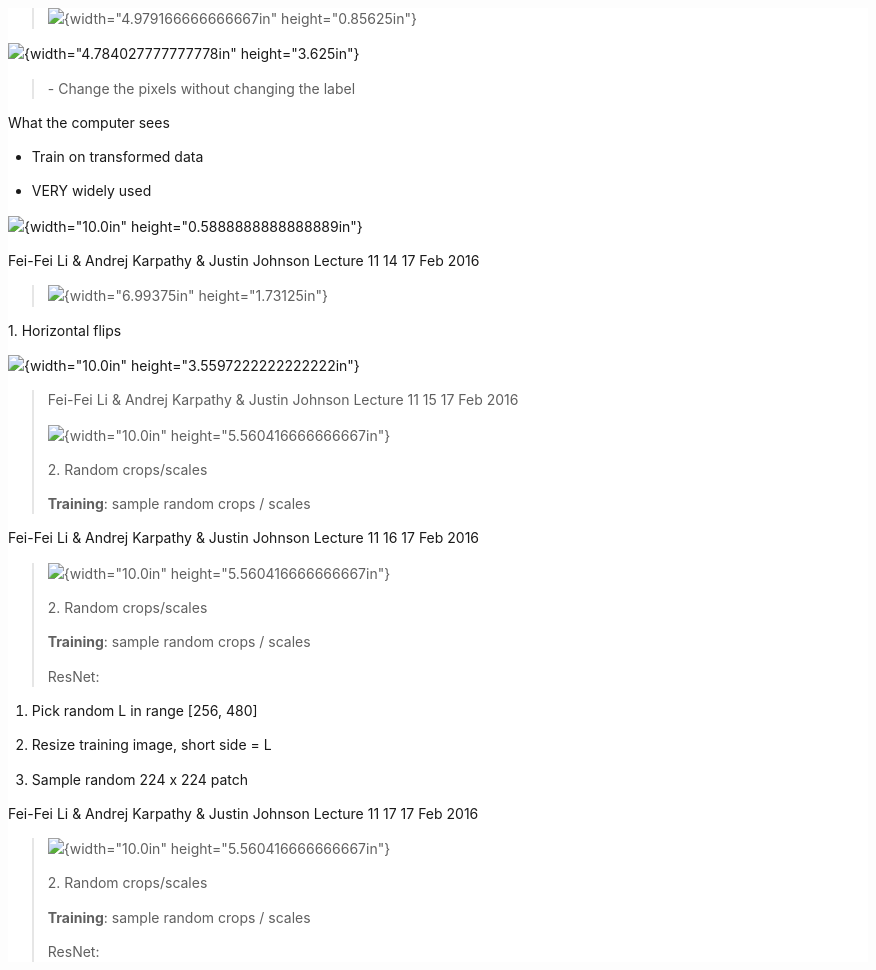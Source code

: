 > ![](media/image45.jpeg){width="4.979166666666667in"
> height="0.85625in"}

![](media/image46.jpeg){width="4.784027777777778in" height="3.625in"}

> \- Change the pixels without changing the label

What the computer sees

-   Train on transformed data

-   VERY widely used

![](media/image47.jpeg){width="10.0in" height="0.5888888888888889in"}

Fei-Fei Li & Andrej Karpathy & Justin Johnson Lecture 11 14 17 Feb 2016

> ![](media/image48.jpeg){width="6.99375in" height="1.73125in"}

1\. Horizontal flips

![](media/image49.jpeg){width="10.0in" height="3.5597222222222222in"}

> Fei-Fei Li & Andrej Karpathy & Justin Johnson Lecture 11 15 17 Feb
> 2016
>
> ![](media/image50.jpeg){width="10.0in" height="5.560416666666667in"}
>
> 2\. Random crops/scales
>
> **Training**: sample random crops / scales

Fei-Fei Li & Andrej Karpathy & Justin Johnson Lecture 11 16 17 Feb 2016

> ![](media/image51.jpeg){width="10.0in" height="5.560416666666667in"}
>
> 2\. Random crops/scales
>
> **Training**: sample random crops / scales
>
> ResNet:

1.  Pick random L in range \[256, 480\]

2.  Resize training image, short side = L

3.  Sample random 224 x 224 patch

Fei-Fei Li & Andrej Karpathy & Justin Johnson Lecture 11 17 17 Feb 2016

> ![](media/image52.jpeg){width="10.0in" height="5.560416666666667in"}
>
> 2\. Random crops/scales
>
> **Training**: sample random crops / scales
>
> ResNet:
